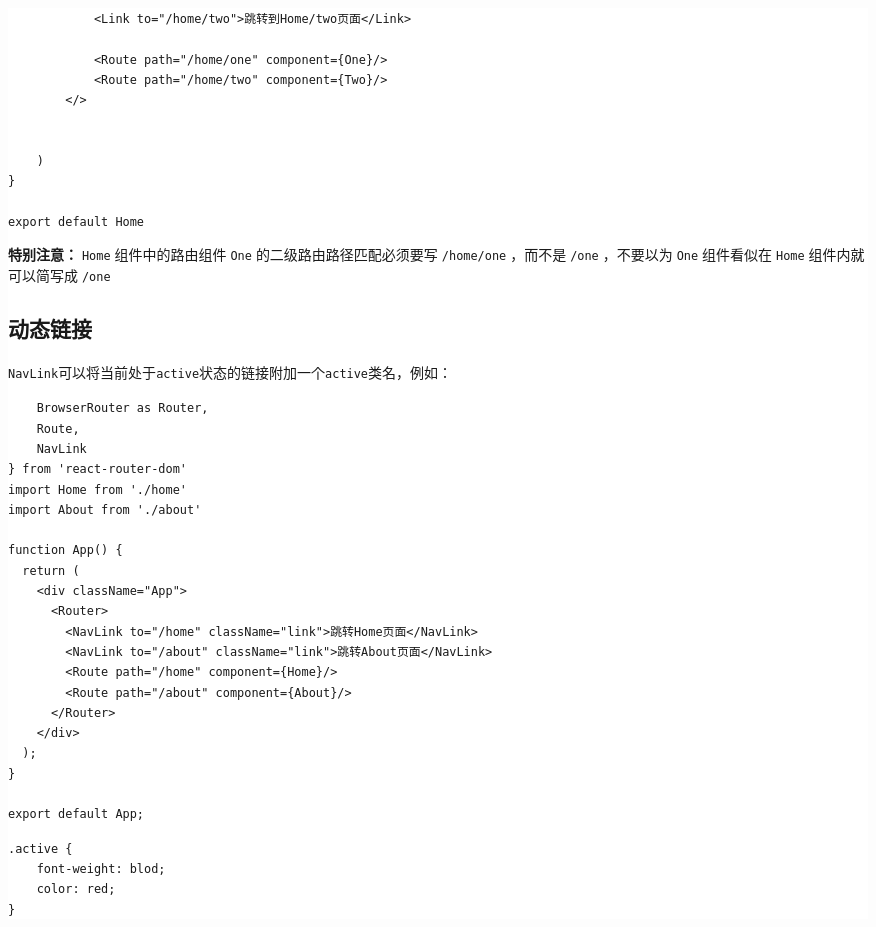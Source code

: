 ```import React from 'react'  
            <Link to="/home/two">跳转到Home/two页面</Link>

            <Route path="/home/one" component={One}/>  
            <Route path="/home/two" component={Two}/>  
        </>

  
    )  
}

export default Home

```

**特别注意：** ```Home``` 组件中的路由组件 ```One``` 的二级路由路径匹配必须要写 ```/home/one``` ，而不是 ```/one``` ，不要以为 ```One``` 组件看似在 ```Home``` 组件内就可以简写成 ```/one```

动态链接
----

```NavLink```可以将当前处于```active```状态的链接附加一个```active```类名，例如：

```import {   
    BrowserRouter as Router,   
    Route,   
    NavLink   
} from 'react-router-dom'  
import Home from './home'  
import About from './about'

function App() {  
  return (  
    <div className="App">  
      <Router>  
        <NavLink to="/home" className="link">跳转Home页面</NavLink>  
        <NavLink to="/about" className="link">跳转About页面</NavLink>  
        <Route path="/home" component={Home}/>  
        <Route path="/about" component={About}/>  
      </Router>  
    </div>  
  );  
}

export default App;

```

```/* 设置active类的样式 */  
.active {  
    font-weight: blod;  
    color: red;  
}  
```
